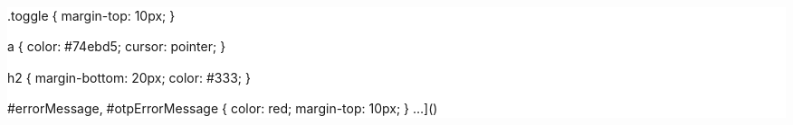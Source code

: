.toggle {
    margin-top: 10px;
}

a {
    color: #74ebd5;
    cursor: pointer;
}

h2 {
    margin-bottom: 20px;
    color: #333;
}

#errorMessage, #otpErrorMessage {
    color: red;
    margin-top: 10px;
}
…]()
